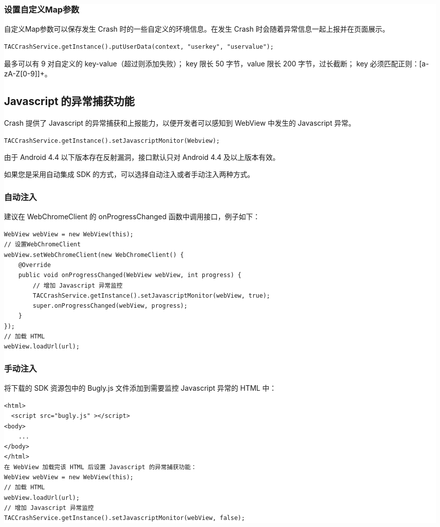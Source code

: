 ### 设置自定义Map参数

自定义Map参数可以保存发生 Crash 时的一些自定义的环境信息。在发生 Crash 时会随着异常信息一起上报并在页面展示。

```
TACCrashService.getInstance().putUserData(context, "userkey", "uservalue");
```

最多可以有 9 对自定义的 key-value（超过则添加失败）；
key 限长 50 字节，value 限长 200 字节，过长截断；
key 必须匹配正则：[a-zA-Z[0-9]]+。


## Javascript 的异常捕获功能

Crash 提供了 Javascript 的异常捕获和上报能力，以便开发者可以感知到 WebView 中发生的 Javascript 异常。

```
TACCrashService.getInstance().setJavascriptMonitor(Webview);
```

由于 Android 4.4 以下版本存在反射漏洞，接口默认只对 Android 4.4 及以上版本有效。

如果您是采用自动集成 SDK 的方式，可以选择自动注入或者手动注入两种方式。

### 自动注入

建议在 WebChromeClient 的 onProgressChanged 函数中调用接口，例子如下：

```
WebView webView = new WebView(this);
// 设置WebChromeClient
webView.setWebChromeClient(new WebChromeClient() {
    @Override
    public void onProgressChanged(WebView webView, int progress) {
        // 增加 Javascript 异常监控
        TACCrashService.getInstance().setJavascriptMonitor(webView, true);
        super.onProgressChanged(webView, progress);
    }
});
// 加载 HTML
webView.loadUrl(url);
```

### 手动注入

将下载的 SDK 资源包中的 Bugly.js 文件添加到需要监控 Javascript 异常的 HTML 中：

```
<html>
  <script src="bugly.js" ></script>
<body>
    ...
</body>
</html>
在 WebView 加载完该 HTML 后设置 Javascript 的异常捕获功能：
WebView webView = new WebView(this);
// 加载 HTML
webView.loadUrl(url);
// 增加 Javascript 异常监控
TACCrashService.getInstance().setJavascriptMonitor(webView, false);
```
